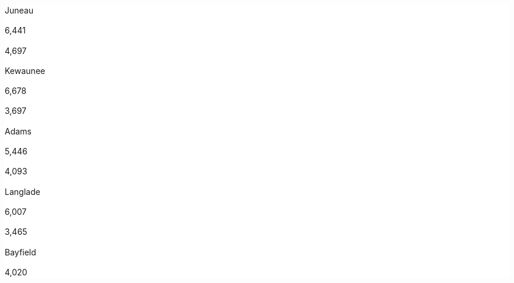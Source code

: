 Juneau

<div class="eln-vote-count eln-swatch-light eln-republican">

6,441

</div>

<div class="eln-vote-count">

4,697

</div>

Kewaunee

<div class="eln-vote-count eln-swatch-light eln-republican">

6,678

</div>

<div class="eln-vote-count">

3,697

</div>

Adams

<div class="eln-vote-count eln-swatch-light eln-republican">

5,446

</div>

<div class="eln-vote-count">

4,093

</div>

Langlade

<div class="eln-vote-count eln-swatch-light eln-republican">

6,007

</div>

<div class="eln-vote-count">

3,465

</div>

Bayfield

<div class="eln-vote-count">

4,020

</div>

<div class="eln-vote-count eln-swatch-light eln-democrat">
